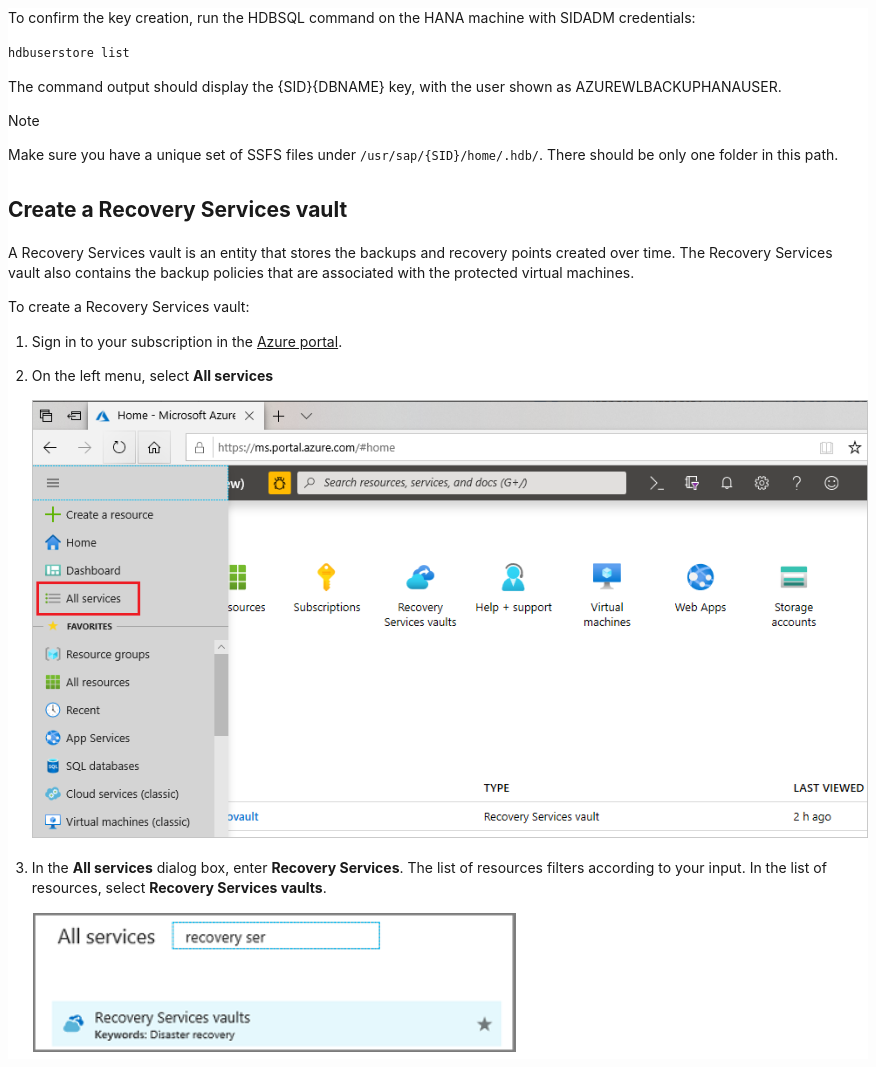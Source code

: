 To confirm the key creation, run the HDBSQL command on the HANA machine with SIDADM credentials:

```hdbsql
hdbuserstore list
```

The command output should display the {SID}{DBNAME} key, with the user shown as AZUREWLBACKUPHANAUSER.

>[!NOTE]
> Make sure you have a unique set of SSFS files under `/usr/sap/{SID}/home/.hdb/`. There should be only one folder in this path.

## Create a Recovery Services vault

A Recovery Services vault is an entity that stores the backups and recovery points created over time. The Recovery Services vault also contains the backup policies that are associated with the protected virtual machines.

To create a Recovery Services vault:

1. Sign in to your subscription in the [Azure portal](https://portal.azure.com/).

2. On the left menu, select **All services**

   ![Select All services](./media/tutorial-backup-sap-hana-db/all-services.png)

3. In the **All services** dialog box, enter **Recovery Services**. The list of resources filters according to your input. In the list of resources, select **Recovery Services vaults**.

   ![Select Recovery Services vaults](./media/tutorial-backup-sap-hana-db/recovery-services-vaults.png)
